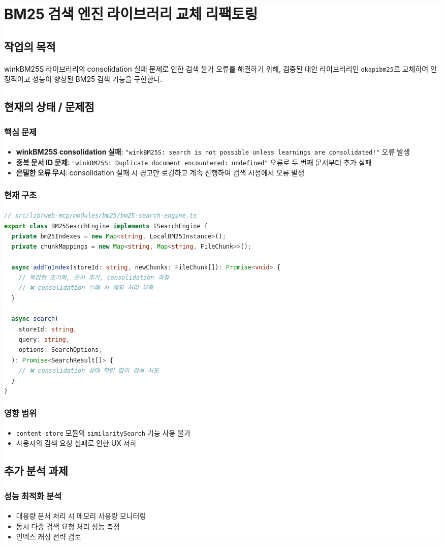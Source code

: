 # BM25 검색 엔진 라이브러리 교체 리팩토링

## 작업의 목적

winkBM25S 라이브러리의 consolidation 실패 문제로 인한 검색 불가 오류를 해결하기 위해, 검증된 대안 라이브러리인 `okapibm25`로 교체하여 안정적이고 성능이 향상된 BM25 검색 기능을 구현한다.

## 현재의 상태 / 문제점

### 핵심 문제

- **winkBM25S consolidation 실패**: `"winkBM25S: search is not possible unless learnings are consolidated!"` 오류 발생
- **중복 문서 ID 문제**: `"winkBM25S: Duplicate document encountered: undefined"` 오류로 두 번째 문서부터 추가 실패
- **은밀한 오류 무시**: consolidation 실패 시 경고만 로깅하고 계속 진행하여 검색 시점에서 오류 발생

### 현재 구조

```typescript
// src/lib/web-mcp/modules/bm25/bm25-search-engine.ts
export class BM25SearchEngine implements ISearchEngine {
  private bm25Indexes = new Map<string, LocalBM25Instance>();
  private chunkMappings = new Map<string, Map<string, FileChunk>>();

  async addToIndex(storeId: string, newChunks: FileChunk[]): Promise<void> {
    // 복잡한 초기화, 문서 추가, consolidation 과정
    // ❌ consolidation 실패 시 예외 처리 부족
  }

  async search(
    storeId: string,
    query: string,
    options: SearchOptions,
  ): Promise<SearchResult[]> {
    // ❌ consolidation 상태 확인 없이 검색 시도
  }
}
```

### 영향 범위

- `content-store` 모듈의 `similaritySearch` 기능 사용 불가
- 사용자의 검색 요청 실패로 인한 UX 저하

## 추가 분석 과제

### 성능 최적화 분석

- 대용량 문서 처리 시 메모리 사용량 모니터링
- 동시 다중 검색 요청 처리 성능 측정
- 인덱스 캐싱 전략 검토
